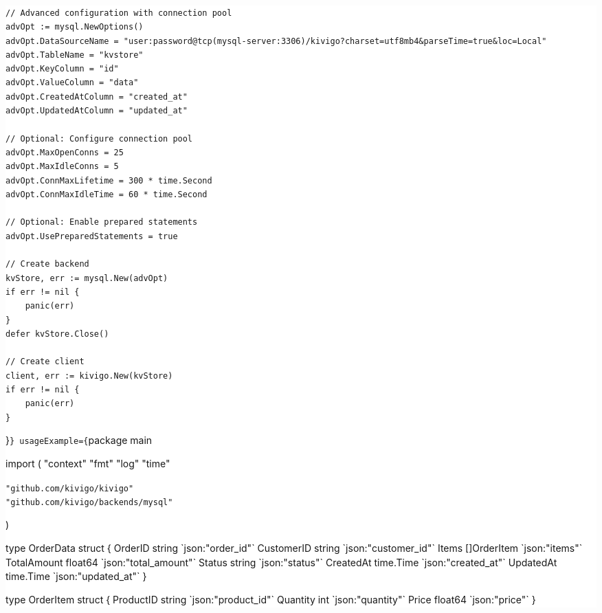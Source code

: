     // Advanced configuration with connection pool
    advOpt := mysql.NewOptions()
    advOpt.DataSourceName = "user:password@tcp(mysql-server:3306)/kivigo?charset=utf8mb4&parseTime=true&loc=Local"
    advOpt.TableName = "kvstore"
    advOpt.KeyColumn = "id"
    advOpt.ValueColumn = "data"
    advOpt.CreatedAtColumn = "created_at"
    advOpt.UpdatedAtColumn = "updated_at"
    
    // Optional: Configure connection pool
    advOpt.MaxOpenConns = 25
    advOpt.MaxIdleConns = 5
    advOpt.ConnMaxLifetime = 300 * time.Second
    advOpt.ConnMaxIdleTime = 60 * time.Second
    
    // Optional: Enable prepared statements
    advOpt.UsePreparedStatements = true
    
    // Create backend
    kvStore, err := mysql.New(advOpt)
    if err != nil {
        panic(err)
    }
    defer kvStore.Close()
    
    // Create client
    client, err := kivigo.New(kvStore)
    if err != nil {
        panic(err)
    }
}`}
  usageExample={`package main

import (
    "context"
    "fmt"
    "log"
    "time"

    "github.com/kivigo/kivigo"
    "github.com/kivigo/backends/mysql"
)

type OrderData struct {
    OrderID      string    \`json:"order_id"\`
    CustomerID   string    \`json:"customer_id"\`
    Items        []OrderItem \`json:"items"\`
    TotalAmount  float64   \`json:"total_amount"\`
    Status       string    \`json:"status"\`
    CreatedAt    time.Time \`json:"created_at"\`
    UpdatedAt    time.Time \`json:"updated_at"\`
}

type OrderItem struct {
    ProductID string  \`json:"product_id"\`
    Quantity  int     \`json:"quantity"\`
    Price     float64 \`json:"price"\`
}
